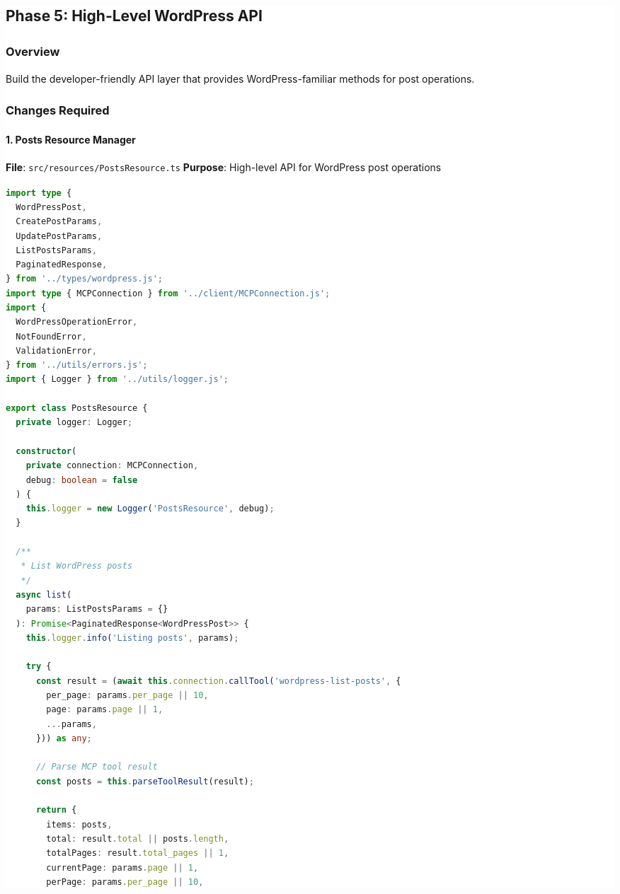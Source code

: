 ## Phase 5: High-Level WordPress API

### Overview

Build the developer-friendly API layer that provides WordPress-familiar methods for post operations.

### Changes Required

#### 1. Posts Resource Manager

**File**: `src/resources/PostsResource.ts`
**Purpose**: High-level API for WordPress post operations

```typescript
import type {
  WordPressPost,
  CreatePostParams,
  UpdatePostParams,
  ListPostsParams,
  PaginatedResponse,
} from '../types/wordpress.js';
import type { MCPConnection } from '../client/MCPConnection.js';
import {
  WordPressOperationError,
  NotFoundError,
  ValidationError,
} from '../utils/errors.js';
import { Logger } from '../utils/logger.js';

export class PostsResource {
  private logger: Logger;

  constructor(
    private connection: MCPConnection,
    debug: boolean = false
  ) {
    this.logger = new Logger('PostsResource', debug);
  }

  /**
   * List WordPress posts
   */
  async list(
    params: ListPostsParams = {}
  ): Promise<PaginatedResponse<WordPressPost>> {
    this.logger.info('Listing posts', params);

    try {
      const result = (await this.connection.callTool('wordpress-list-posts', {
        per_page: params.per_page || 10,
        page: params.page || 1,
        ...params,
      })) as any;

      // Parse MCP tool result
      const posts = this.parseToolResult(result);

      return {
        items: posts,
        total: result.total || posts.length,
        totalPages: result.total_pages || 1,
        currentPage: params.page || 1,
        perPage: params.per_page || 10,
```